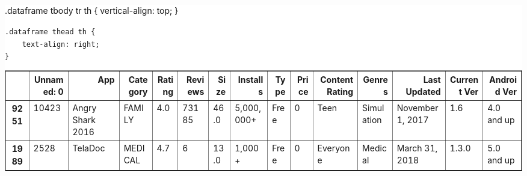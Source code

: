 



<div>
    .dataframe tbody tr th {
        vertical-align: top;
    }

    .dataframe thead th {
        text-align: right;
    }
<table border="1" class="dataframe">
  <thead>
    <tr style="text-align: right;">
      <th></th>
      <th>Unnamed: 0</th>
      <th>App</th>
      <th>Category</th>
      <th>Rating</th>
      <th>Reviews</th>
      <th>Size</th>
      <th>Installs</th>
      <th>Type</th>
      <th>Price</th>
      <th>Content Rating</th>
      <th>Genres</th>
      <th>Last Updated</th>
      <th>Current Ver</th>
      <th>Android Ver</th>
    </tr>
  </thead>
  <tbody>
    <tr>
      <th>9251</th>
      <td>10423</td>
      <td>Angry Shark 2016</td>
      <td>FAMILY</td>
      <td>4.0</td>
      <td>73185</td>
      <td>46.0</td>
      <td>5,000,000+</td>
      <td>Free</td>
      <td>0</td>
      <td>Teen</td>
      <td>Simulation</td>
      <td>November 1, 2017</td>
      <td>1.6</td>
      <td>4.0 and up</td>
    </tr>
    <tr>
      <th>1989</th>
      <td>2528</td>
      <td>TelaDoc</td>
      <td>MEDICAL</td>
      <td>4.7</td>
      <td>6</td>
      <td>13.0</td>
      <td>1,000+</td>
      <td>Free</td>
      <td>0</td>
      <td>Everyone</td>
      <td>Medical</td>
      <td>March 31, 2018</td>
      <td>1.3.0</td>
      <td>5.0 and up</td>